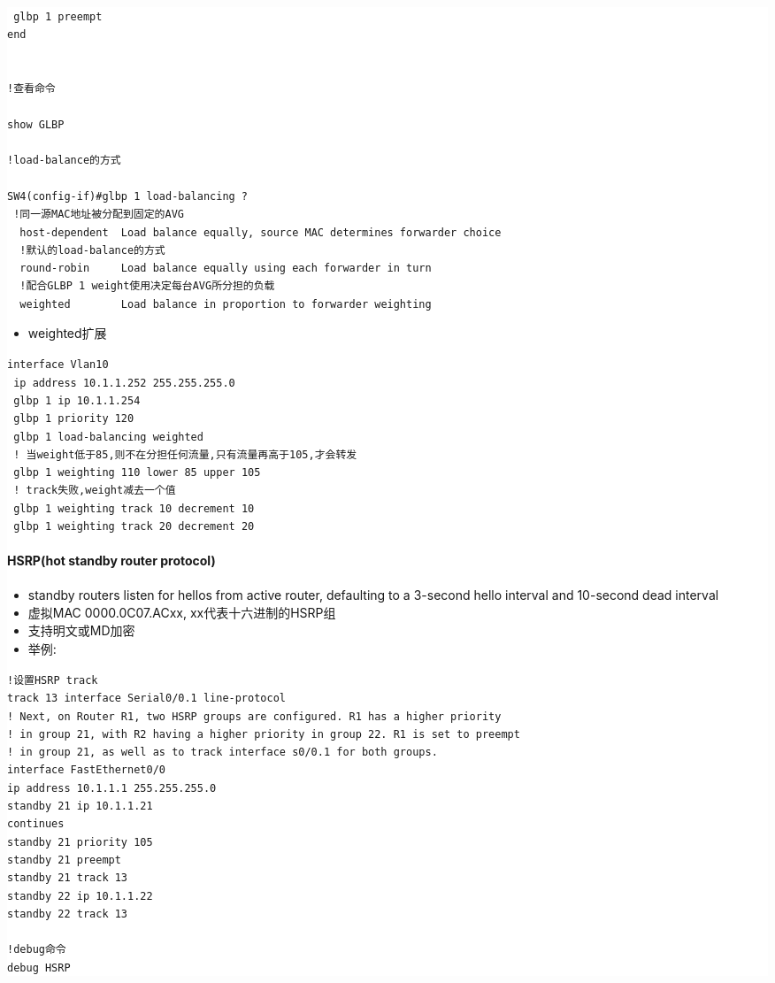 ```shell
 glbp 1 preempt
end


!查看命令

show GLBP

!load-balance的方式

SW4(config-if)#glbp 1 load-balancing ?
 !同一源MAC地址被分配到固定的AVG
  host-dependent  Load balance equally, source MAC determines forwarder choice
  !默认的load-balance的方式
  round-robin     Load balance equally using each forwarder in turn
  !配合GLBP 1 weight使用决定每台AVG所分担的负载
  weighted        Load balance in proportion to forwarder weighting

```

+ weighted扩展

```shell
interface Vlan10
 ip address 10.1.1.252 255.255.255.0
 glbp 1 ip 10.1.1.254
 glbp 1 priority 120
 glbp 1 load-balancing weighted
 ! 当weight低于85,则不在分担任何流量,只有流量再高于105,才会转发
 glbp 1 weighting 110 lower 85 upper 105
 ! track失败,weight减去一个值
 glbp 1 weighting track 10 decrement 10
 glbp 1 weighting track 20 decrement 20
```

#### HSRP(hot standby router protocol)

+ standby routers listen for hellos from active router, defaulting to a 3-second hello interval and 10-second dead interval
+ 虚拟MAC 0000.0C07.ACxx, xx代表十六进制的HSRP组
+ 支持明文或MD加密
+ 举例:

```shell
!设置HSRP track
track 13 interface Serial0/0.1 line-protocol
! Next, on Router R1, two HSRP groups are configured. R1 has a higher priority
! in group 21, with R2 having a higher priority in group 22. R1 is set to preempt
! in group 21, as well as to track interface s0/0.1 for both groups.
interface FastEthernet0/0
ip address 10.1.1.1 255.255.255.0
standby 21 ip 10.1.1.21
continues
standby 21 priority 105
standby 21 preempt
standby 21 track 13
standby 22 ip 10.1.1.22
standby 22 track 13

!debug命令
debug HSRP
```
